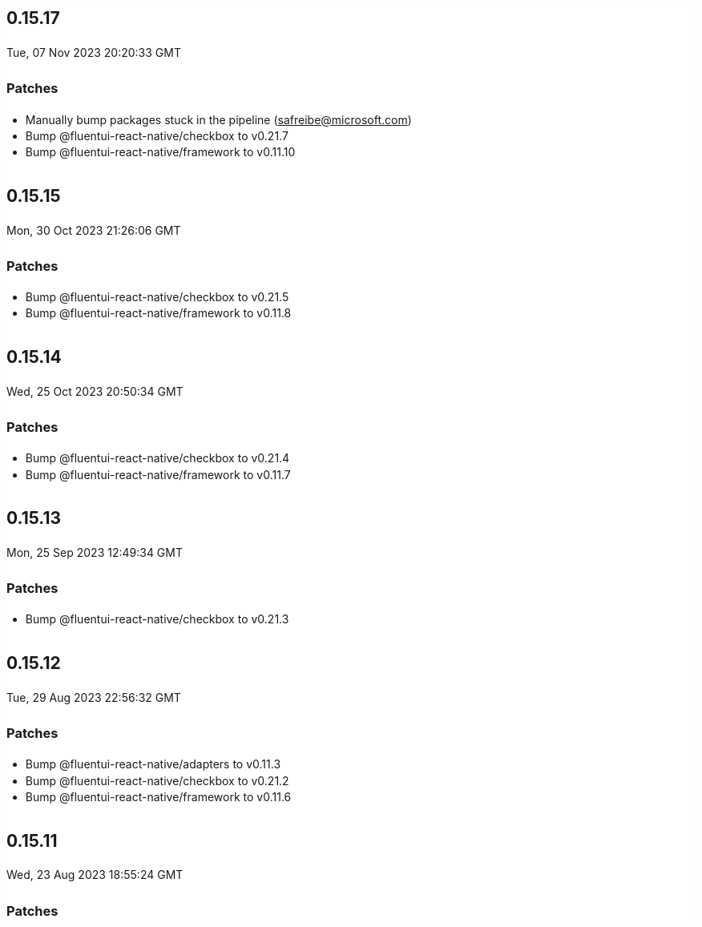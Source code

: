 ## 0.15.17

Tue, 07 Nov 2023 20:20:33 GMT

### Patches

- Manually bump packages stuck in the pipeline (safreibe@microsoft.com)
- Bump @fluentui-react-native/checkbox to v0.21.7
- Bump @fluentui-react-native/framework to v0.11.10

## 0.15.15

Mon, 30 Oct 2023 21:26:06 GMT

### Patches

- Bump @fluentui-react-native/checkbox to v0.21.5
- Bump @fluentui-react-native/framework to v0.11.8

## 0.15.14

Wed, 25 Oct 2023 20:50:34 GMT

### Patches

- Bump @fluentui-react-native/checkbox to v0.21.4
- Bump @fluentui-react-native/framework to v0.11.7

## 0.15.13

Mon, 25 Sep 2023 12:49:34 GMT

### Patches

- Bump @fluentui-react-native/checkbox to v0.21.3

## 0.15.12

Tue, 29 Aug 2023 22:56:32 GMT

### Patches

- Bump @fluentui-react-native/adapters to v0.11.3
- Bump @fluentui-react-native/checkbox to v0.21.2
- Bump @fluentui-react-native/framework to v0.11.6

## 0.15.11

Wed, 23 Aug 2023 18:55:24 GMT

### Patches
